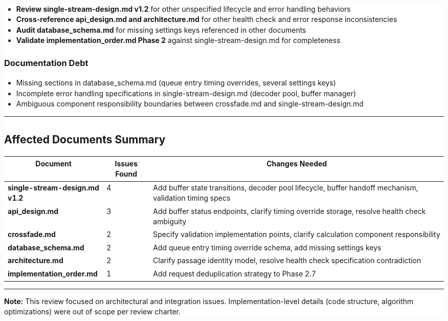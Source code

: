 - **Review single-stream-design.md v1.2** for other unspecified lifecycle and error handling behaviors
- **Cross-reference api_design.md and architecture.md** for other health check and error response inconsistencies
- **Audit database_schema.md** for missing settings keys referenced in other documents
- **Validate implementation_order.md Phase 2** against single-stream-design.md for completeness

### Documentation Debt

- Missing sections in database_schema.md (queue entry timing overrides, several settings keys)
- Incomplete error handling specifications in single-stream-design.md (decoder pool, buffer manager)
- Ambiguous component responsibility boundaries between crossfade.md and single-stream-design.md

---

## Affected Documents Summary

| Document | Issues Found | Changes Needed |
|----------|--------------|----------------|
| **single-stream-design.md v1.2** | 4 | Add buffer state transitions, decoder pool lifecycle, buffer handoff mechanism, validation timing specs |
| **api_design.md** | 3 | Add buffer status endpoints, clarify timing override storage, resolve health check ambiguity |
| **crossfade.md** | 2 | Specify validation implementation points, clarify calculation component responsibility |
| **database_schema.md** | 2 | Add queue entry timing override schema, add missing settings keys |
| **architecture.md** | 2 | Clarify passage identity model, resolve health check specification contradiction |
| **implementation_order.md** | 1 | Add request deduplication strategy to Phase 2.7 |

---

**Note:** This review focused on architectural and integration issues. Implementation-level details (code structure, algorithm optimizations) were out of scope per review charter.
